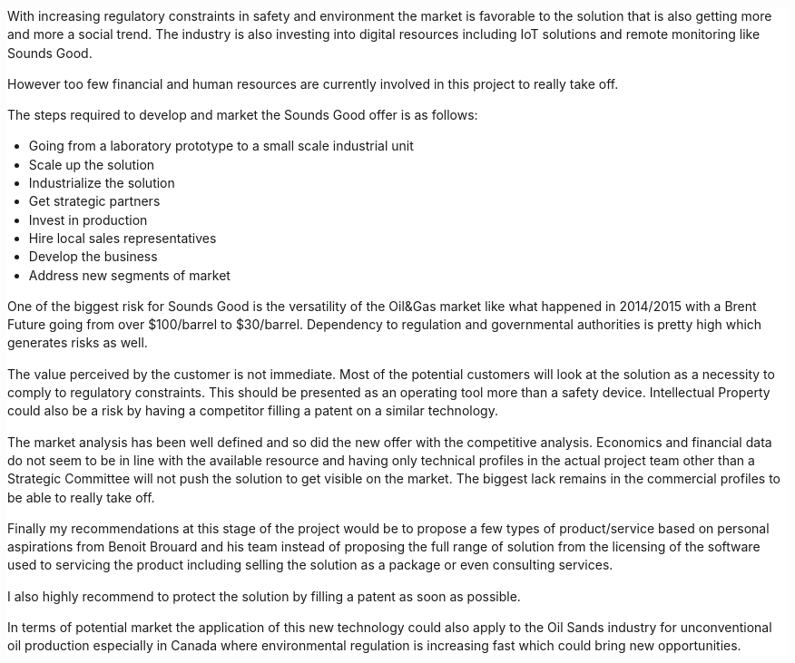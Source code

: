 With increasing regulatory constraints in safety and environment the market is favorable to the solution that is also getting more and more a social trend. The industry is also investing into digital resources including IoT solutions and remote monitoring like Sounds Good.

However too few financial and human resources are currently involved in this project to really take off.

The steps required to develop and market the Sounds Good offer is as follows: 

* Going from a laboratory prototype to a small scale industrial unit
* Scale up the solution
* Industrialize the solution
* Get strategic partners
* Invest in production
* Hire local sales representatives
* Develop the business
* Address new segments of market

One of the biggest risk for Sounds Good is the versatility of the Oil&Gas market like what happened in 2014/2015 with a Brent Future going from over $100/barrel to $30/barrel. Dependency to regulation and governmental authorities is pretty high which generates risks as well.

The value perceived by the customer is not immediate. Most of the potential customers will look at the solution as a necessity to comply to regulatory constraints. This should be presented as an operating tool more than a safety device. Intellectual Property could also be a risk by having a competitor filling a patent on a similar technology.

The market analysis has been well defined and so did the new offer with the competitive analysis. Economics and financial data do not seem to be in line with the available resource and having only technical profiles in the actual project team other than a Strategic Committee will not push the solution to get visible on the market. The biggest lack remains in the commercial profiles to be able to really take off.

Finally my recommendations at this stage of the project would be  to propose a few types of product/service based on personal aspirations from Benoit Brouard and his team instead of proposing the full range of solution from the licensing of the software used to servicing the product including selling the solution as a package or even consulting services.

I also highly recommend to protect the solution by filling a patent as soon as possible.

In terms of potential market the application of this new technology could also apply to the Oil Sands industry for unconventional oil production especially in Canada where environmental regulation is increasing fast which could bring new opportunities.
